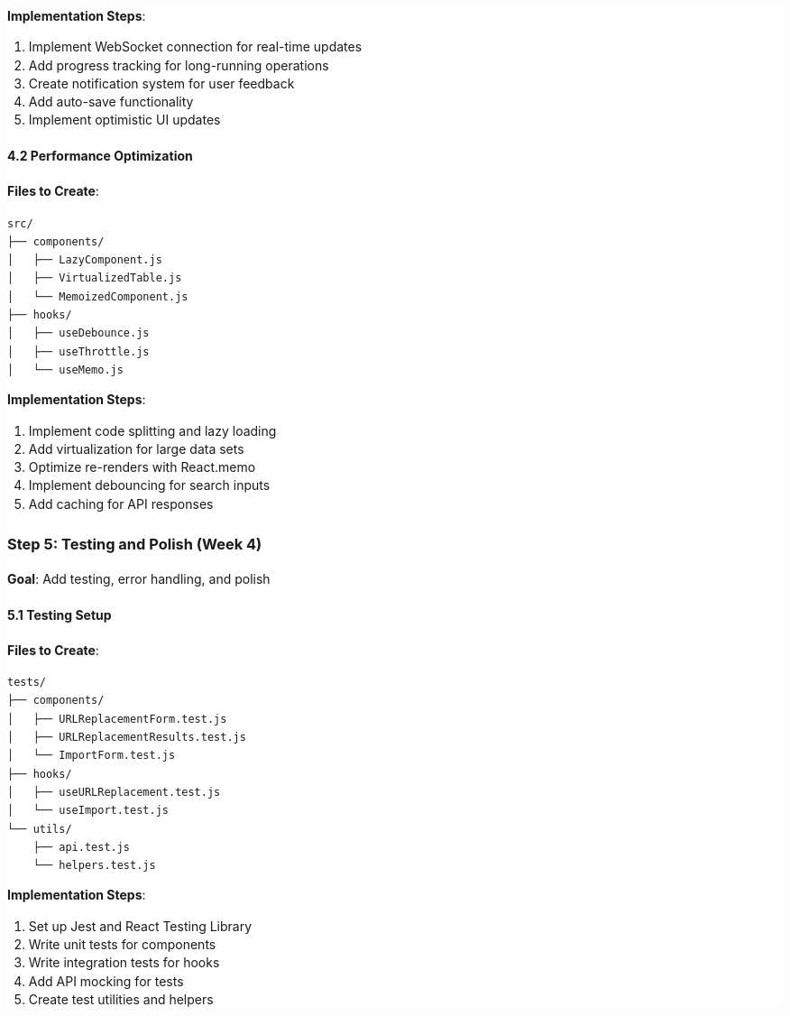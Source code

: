 **Implementation Steps**:
1. Implement WebSocket connection for real-time updates
2. Add progress tracking for long-running operations
3. Create notification system for user feedback
4. Add auto-save functionality
5. Implement optimistic UI updates

#### 4.2 Performance Optimization
**Files to Create**:
```
src/
├── components/
│   ├── LazyComponent.js
│   ├── VirtualizedTable.js
│   └── MemoizedComponent.js
├── hooks/
│   ├── useDebounce.js
│   ├── useThrottle.js
│   └── useMemo.js
```

**Implementation Steps**:
1. Implement code splitting and lazy loading
2. Add virtualization for large data sets
3. Optimize re-renders with React.memo
4. Implement debouncing for search inputs
5. Add caching for API responses

### Step 5: Testing and Polish (Week 4)
**Goal**: Add testing, error handling, and polish

#### 5.1 Testing Setup
**Files to Create**:
```
tests/
├── components/
│   ├── URLReplacementForm.test.js
│   ├── URLReplacementResults.test.js
│   └── ImportForm.test.js
├── hooks/
│   ├── useURLReplacement.test.js
│   └── useImport.test.js
└── utils/
    ├── api.test.js
    └── helpers.test.js
```

**Implementation Steps**:
1. Set up Jest and React Testing Library
2. Write unit tests for components
3. Write integration tests for hooks
4. Add API mocking for tests
5. Create test utilities and helpers
